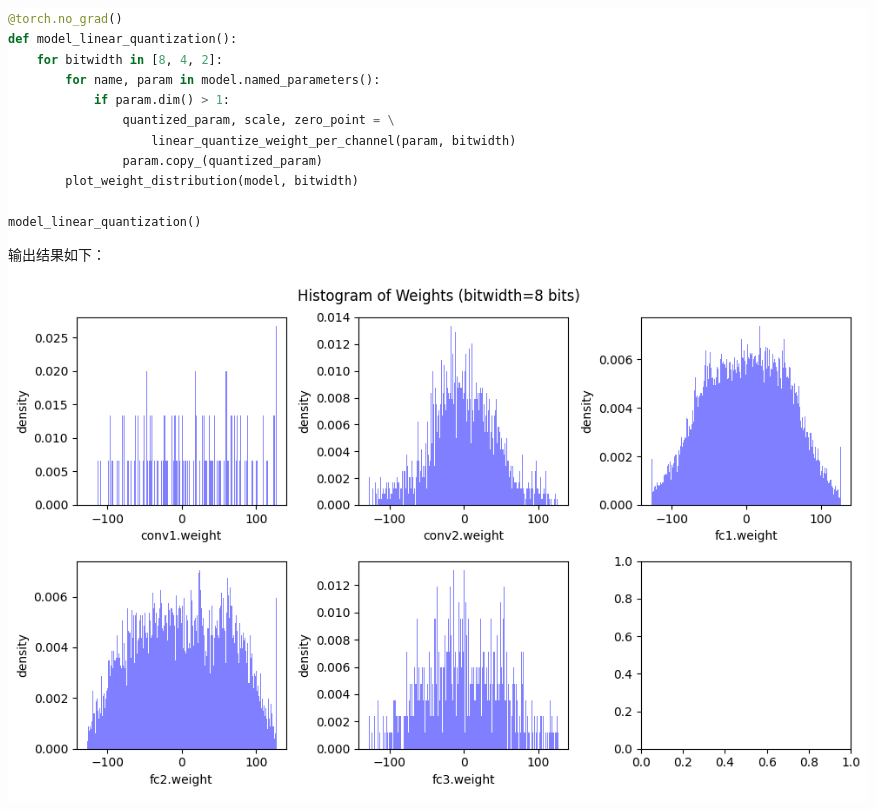 ```python
@torch.no_grad()
def model_linear_quantization():
    for bitwidth in [8, 4, 2]:
        for name, param in model.named_parameters():
            if param.dim() > 1:
                quantized_param, scale, zero_point = \
                    linear_quantize_weight_per_channel(param, bitwidth)
                param.copy_(quantized_param)
        plot_weight_distribution(model, bitwidth)

model_linear_quantization()
```
输出结果如下：

![8bits权重分布图](images/2.linear_quantizations_23_0.png)
